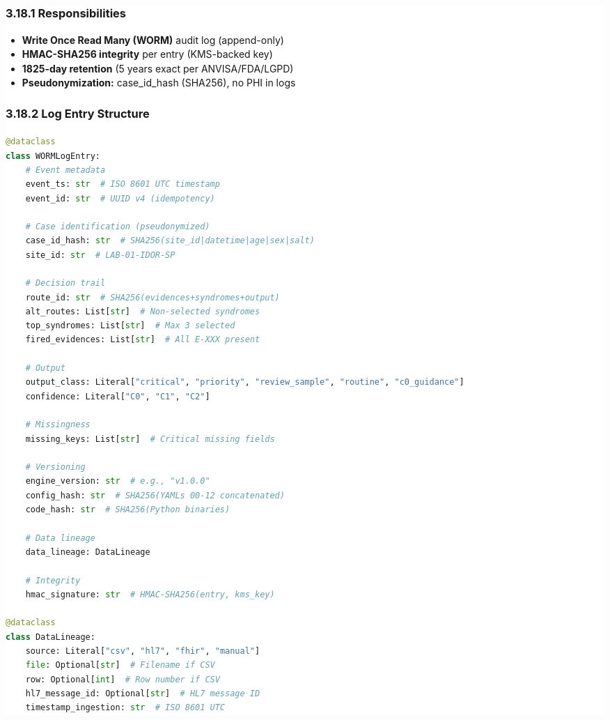 ### 3.18.1 Responsibilities

- **Write Once Read Many (WORM)** audit log (append-only)
- **HMAC-SHA256 integrity** per entry (KMS-backed key)
- **1825-day retention** (5 years exact per ANVISA/FDA/LGPD)
- **Pseudonymization:** case_id_hash (SHA256), no PHI in logs

### 3.18.2 Log Entry Structure

```python
@dataclass
class WORMLogEntry:
    # Event metadata
    event_ts: str  # ISO 8601 UTC timestamp
    event_id: str  # UUID v4 (idempotency)

    # Case identification (pseudonymized)
    case_id_hash: str  # SHA256(site_id|datetime|age|sex|salt)
    site_id: str  # LAB-01-IDOR-SP

    # Decision trail
    route_id: str  # SHA256(evidences+syndromes+output)
    alt_routes: List[str]  # Non-selected syndromes
    top_syndromes: List[str]  # Max 3 selected
    fired_evidences: List[str]  # All E-XXX present

    # Output
    output_class: Literal["critical", "priority", "review_sample", "routine", "c0_guidance"]
    confidence: Literal["C0", "C1", "C2"]

    # Missingness
    missing_keys: List[str]  # Critical missing fields

    # Versioning
    engine_version: str  # e.g., "v1.0.0"
    config_hash: str  # SHA256(YAMLs 00-12 concatenated)
    code_hash: str  # SHA256(Python binaries)

    # Data lineage
    data_lineage: DataLineage

    # Integrity
    hmac_signature: str  # HMAC-SHA256(entry, kms_key)

@dataclass
class DataLineage:
    source: Literal["csv", "hl7", "fhir", "manual"]
    file: Optional[str]  # Filename if CSV
    row: Optional[int]  # Row number if CSV
    hl7_message_id: Optional[str]  # HL7 message ID
    timestamp_ingestion: str  # ISO 8601 UTC
```
